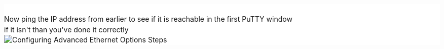   
  
  
<br />
Now ping the IP address from earlier to see if it is reachable in the first PuTTY window<br>
if it isn't than you've done it correctly <br>
<img src="https://i.postimg.cc/zGMfBpPt/Screen-Shot-2023-03-02-at-11-15-50-PM.png" height="80%" width="80%" alt="Configuring Advanced Ethernet Options Steps"/>
<br />
  
  
  
  
  
  
  
